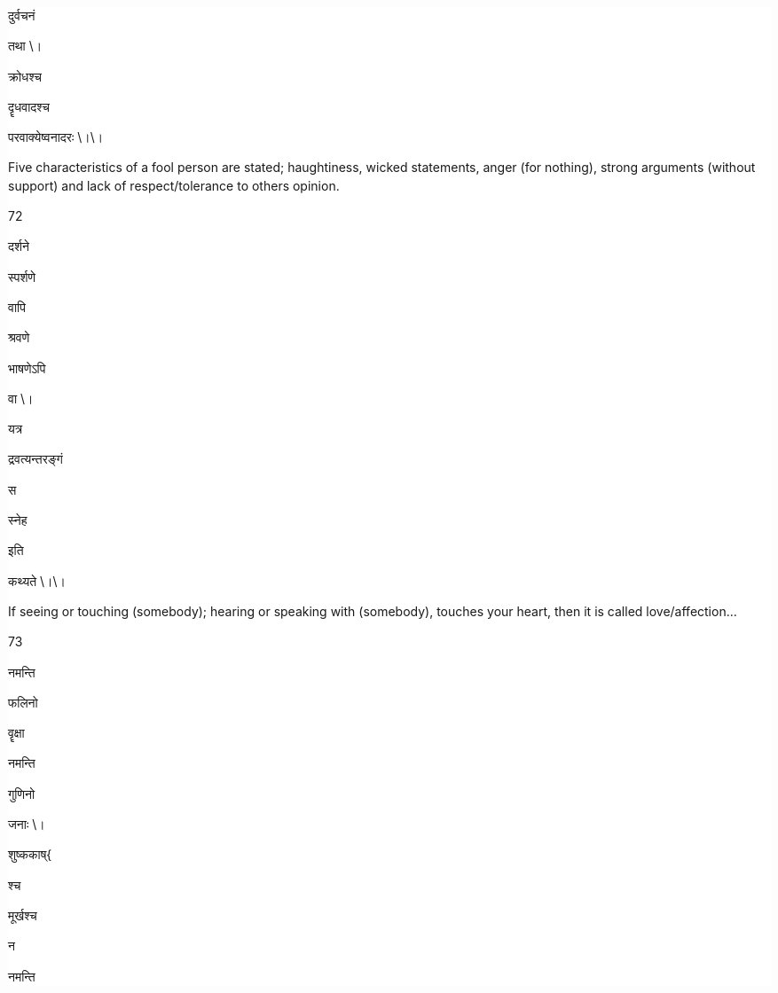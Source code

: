 दुर्वचनं

तथा \।  

क्रोधश्च

दॄधवादश्च

परवाक्येष्वनादरः \।\।

Five characteristics of a fool person are stated; haughtiness, wicked statements, anger (for nothing), strong arguments (without support) and lack of respect/tolerance to others opinion.

72  

दर्शने

स्पर्शणे

वापि

श्रवणे

भाषणेऽपि

वा \।  

यत्र

द्रवत्यन्तरङ्गं

स

स्नेह

इति

कथ्यते \।\।

If seeing or touching (somebody); hearing or speaking with (somebody), touches your heart, then it is called love/affection...

73  

नमन्ति

फलिनो

वॄक्षा

नमन्ति

गुणिनो

जनाः \।  

शुष्ककाष्{

श्च

मूर्खश्च

न

नमन्ति
